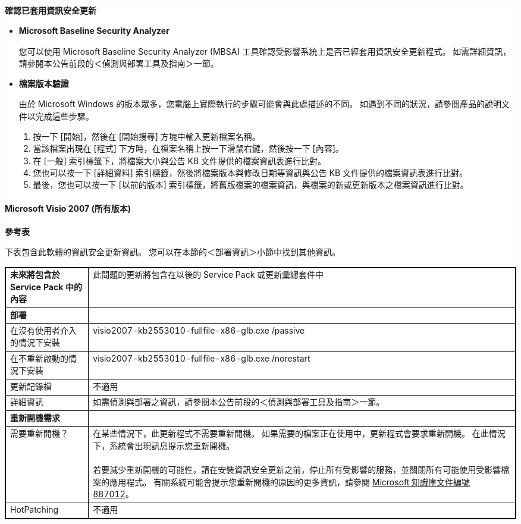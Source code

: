 **確認已套用資訊安全更新**
  
-   **Microsoft Baseline Security Analyzer**
  
    您可以使用 Microsoft Baseline Security Analyzer (MBSA) 工具確認受影響系統上是否已經套用資訊安全更新程式。 如需詳細資訊，請參閱本公告前段的＜偵測與部署工具及指南＞一節。
  
-   **檔案版本驗證**
  
    由於 Microsoft Windows 的版本眾多，您電腦上實際執行的步驟可能會與此處描述的不同。 如遇到不同的狀況，請參閱產品的說明文件以完成這些步驟。
  
    1.  按一下 \[開始\]，然後在 \[開始搜尋\] 方塊中輸入更新檔案名稱。  
    2.  當該檔案出現在 \[程式\] 下方時，在檔案名稱上按一下滑鼠右鍵，然後按一下 \[內容\]。  
    3.  在 \[一般\] 索引標籤下，將檔案大小與公告 KB 文件提供的檔案資訊表進行比對。  
    4.  您也可以按一下 \[詳細資料\] 索引標籤，然後將檔案版本與修改日期等資訊與公告 KB 文件提供的檔案資訊表進行比對。  
    5.  最後，您也可以按一下 \[以前的版本\] 索引標籤，將舊版檔案的檔案資訊，與檔案的新或更新版本之檔案資訊進行比對。
  
#### Microsoft Visio 2007 (所有版本)
  
**參考表**
  
下表包含此軟體的資訊安全更新資訊。 您可以在本節的＜部署資訊＞小節中找到其他資訊。

 
<table style="border:1px solid black;">
<tbody>
<tr class="odd">
<td style="border:1px solid black;"><strong>未來將包含於</strong> <strong>Service Pack</strong> <strong>中的內容</strong></td>
<td style="border:1px solid black;">此問題的更新將包含在以後的 Service Pack 或更新彙總套件中</td>
</tr>
<tr class="even">
<td style="border:1px solid black;"><strong>部署</strong></td>
<td style="border:1px solid black;"></td>
</tr>
<tr class="odd">
<td style="border:1px solid black;">在沒有使用者介入的情況下安裝</td>
<td style="border:1px solid black;">visio2007-kb2553010-fullfile-x86-glb.exe /passive</td>
</tr>
<tr class="even">
<td style="border:1px solid black;">在不重新啟動的情況下安裝</td>
<td style="border:1px solid black;">visio2007-kb2553010-fullfile-x86-glb.exe /norestart</td>
</tr>
<tr class="odd">
<td style="border:1px solid black;">更新記錄檔</td>
<td style="border:1px solid black;">不適用</td>
</tr>
<tr class="even">
<td style="border:1px solid black;">詳細資訊</td>
<td style="border:1px solid black;">如需偵測與部署之資訊，請參閱本公告前段的＜偵測與部署工具及指南＞一節。</td>
</tr>
<tr class="odd">
<td style="border:1px solid black;"><strong>重新開機需求</strong></td>
<td style="border:1px solid black;"></td>
</tr>
<tr class="even">
<td style="border:1px solid black;">需要重新開機？</td>
<td style="border:1px solid black;">在某些情況下，此更新程式不需要重新開機。 如果需要的檔案正在使用中，更新程式會要求重新開機。 在此情況下，系統會出現訊息提示您重新開機。<br />
<br />
若要減少重新開機的可能性，請在安裝資訊安全更新之前，停止所有受影響的服務，並關閉所有可能使用受影響檔案的應用程式。 有關系統可能會提示您重新開機的原因的更多資訊，請參閱 <a href="http://support.microsoft.com/kb/887012/zh-tw">Microsoft 知識庫文件編號 887012</a>。</td>
</tr>
<tr class="odd">
<td style="border:1px solid black;">HotPatching</td>
<td style="border:1px solid black;">不適用</td>
</tr>
<tr class="even">
